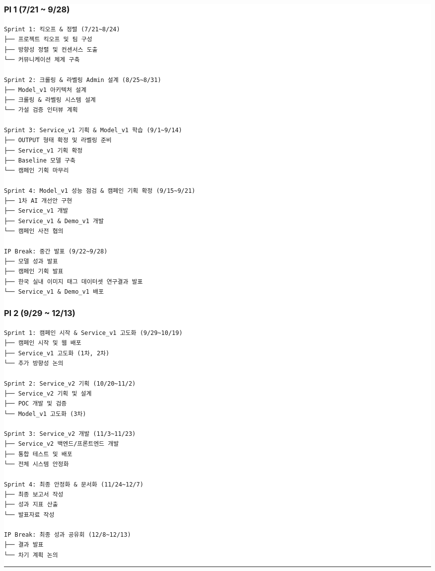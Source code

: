 ### PI 1 (7/21 ~ 9/28)
```
Sprint 1: 킥오프 & 정렬 (7/21~8/24)
├── 프로젝트 킥오프 및 팀 구성
├── 방향성 정렬 및 컨센서스 도출
└── 커뮤니케이션 체계 구축

Sprint 2: 크롤링 & 라벨링 Admin 설계 (8/25~8/31)
├── Model_v1 아키텍처 설계
├── 크롤링 & 라벨링 시스템 설계
└── 가설 검증 인터뷰 계획

Sprint 3: Service_v1 기획 & Model_v1 학습 (9/1~9/14)
├── OUTPUT 형태 확정 및 라벨링 준비
├── Service_v1 기획 확정
├── Baseline 모델 구축
└── 캠페인 기획 마무리

Sprint 4: Model_v1 성능 점검 & 캠페인 기획 확정 (9/15~9/21)
├── 1차 AI 개선안 구현
├── Service_v1 개발
├── Service_v1 & Demo_v1 개발
└── 캠페인 사전 협의

IP Break: 중간 발표 (9/22~9/28)
├── 모델 성과 발표
├── 캠페인 기획 발표
├── 한국 실내 이미지 태그 데이터셋 연구결과 발표
└── Service_v1 & Demo_v1 배포
```

### PI 2 (9/29 ~ 12/13)
```
Sprint 1: 캠페인 시작 & Service_v1 고도화 (9/29~10/19)
├── 캠페인 시작 및 웹 배포
├── Service_v1 고도화 (1차, 2차)
└── 추가 방향성 논의

Sprint 2: Service_v2 기획 (10/20~11/2)
├── Service_v2 기획 및 설계
├── POC 개발 및 검증
└── Model_v1 고도화 (3차)

Sprint 3: Service_v2 개발 (11/3~11/23)
├── Service_v2 백엔드/프론트엔드 개발
├── 통합 테스트 및 배포
└── 전체 시스템 안정화

Sprint 4: 최종 안정화 & 문서화 (11/24~12/7)
├── 최종 보고서 작성
├── 성과 지표 산출
└── 발표자료 작성

IP Break: 최종 성과 공유회 (12/8~12/13)
├── 결과 발표
└── 차기 계획 논의
```

---